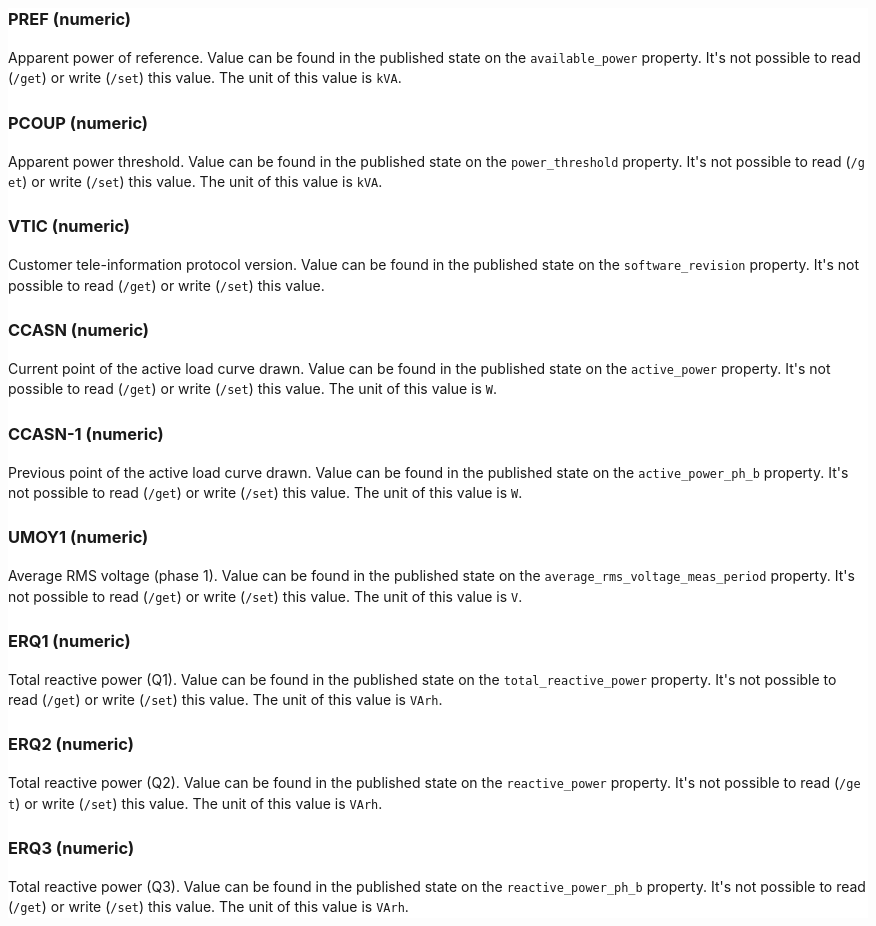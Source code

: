 ### PREF (numeric)
Apparent power of reference.
Value can be found in the published state on the `available_power` property.
It's not possible to read (`/get`) or write (`/set`) this value.
The unit of this value is `kVA`.

### PCOUP (numeric)
Apparent power threshold.
Value can be found in the published state on the `power_threshold` property.
It's not possible to read (`/get`) or write (`/set`) this value.
The unit of this value is `kVA`.

### VTIC (numeric)
Customer tele-information protocol version.
Value can be found in the published state on the `software_revision` property.
It's not possible to read (`/get`) or write (`/set`) this value.

### CCASN (numeric)
Current point of the active load curve drawn.
Value can be found in the published state on the `active_power` property.
It's not possible to read (`/get`) or write (`/set`) this value.
The unit of this value is `W`.

### CCASN-1 (numeric)
Previous point of the active load curve drawn.
Value can be found in the published state on the `active_power_ph_b` property.
It's not possible to read (`/get`) or write (`/set`) this value.
The unit of this value is `W`.

### UMOY1 (numeric)
Average RMS voltage (phase 1).
Value can be found in the published state on the `average_rms_voltage_meas_period` property.
It's not possible to read (`/get`) or write (`/set`) this value.
The unit of this value is `V`.

### ERQ1 (numeric)
Total reactive power (Q1).
Value can be found in the published state on the `total_reactive_power` property.
It's not possible to read (`/get`) or write (`/set`) this value.
The unit of this value is `VArh`.

### ERQ2 (numeric)
Total reactive power (Q2).
Value can be found in the published state on the `reactive_power` property.
It's not possible to read (`/get`) or write (`/set`) this value.
The unit of this value is `VArh`.

### ERQ3 (numeric)
Total reactive power (Q3).
Value can be found in the published state on the `reactive_power_ph_b` property.
It's not possible to read (`/get`) or write (`/set`) this value.
The unit of this value is `VArh`.
